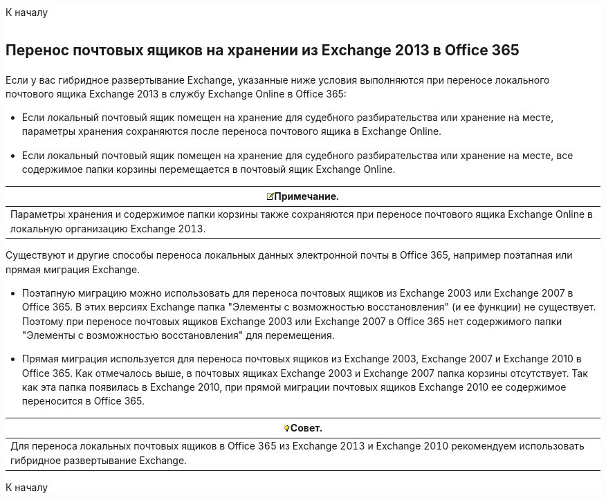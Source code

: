 К началу

## Перенос почтовых ящиков на хранении из Exchange 2013 в Office 365

Если у вас гибридное развертывание Exchange, указанные ниже условия выполняются при переносе локального почтового ящика Exchange 2013 в службу Exchange Online в Office 365:

  - Если локальный почтовый ящик помещен на хранение для судебного разбирательства или хранение на месте, параметры хранения сохраняются после переноса почтового ящика в Exchange Online.

  - Если локальный почтовый ящик помещен на хранение для судебного разбирательства или хранение на месте, все содержимое папки корзины перемещается в почтовый ящик Exchange Online.

<table>
<thead>
<tr class="header">
<th><img src="images/JJ126620.note(EXCHG.150).gif" title="Примечание" alt="Примечание" />Примечание.</th>
</tr>
</thead>
<tbody>
<tr class="odd">
<td>Параметры хранения и содержимое папки корзины также сохраняются при переносе почтового ящика Exchange Online в локальную организацию Exchange 2013.</td>
</tr>
</tbody>
</table>


Существуют и другие способы переноса локальных данных электронной почты в Office 365, например поэтапная или прямая миграция Exchange.

  - Поэтапную миграцию можно использовать для переноса почтовых ящиков из Exchange 2003 или Exchange 2007 в Office 365. В этих версиях Exchange папка "Элементы с возможностью восстановления" (и ее функции) не существует. Поэтому при переносе почтовых ящиков Exchange 2003 или Exchange 2007 в Office 365 нет содержимого папки "Элементы с возможностью восстановления" для перемещения.

  - Прямая миграция используется для переноса почтовых ящиков из Exchange 2003, Exchange 2007 и Exchange 2010 в Office 365. Как отмечалось выше, в почтовых ящиках Exchange 2003 и Exchange 2007 папка корзины отсутствует. Так как эта папка появилась в Exchange 2010, при прямой миграции почтовых ящиков Exchange 2010 ее содержимое переносится в Office 365.

<table>
<thead>
<tr class="header">
<th><img src="images/Bb124558.tip(EXCHG.150).gif" title="Совет" alt="Совет" />Совет.</th>
</tr>
</thead>
<tbody>
<tr class="odd">
<td>Для переноса локальных почтовых ящиков в Office 365 из Exchange 2013 и Exchange 2010 рекомендуем использовать гибридное развертывание Exchange.</td>
</tr>
</tbody>
</table>


К началу

